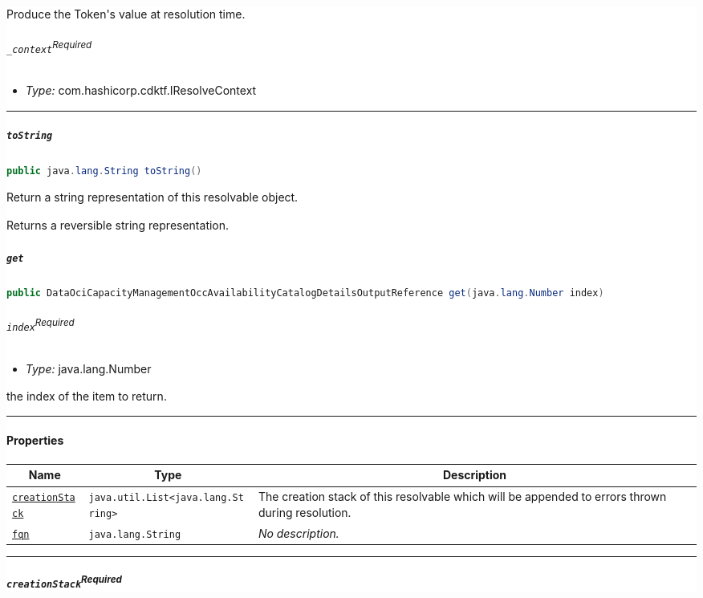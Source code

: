 Produce the Token's value at resolution time.

###### `_context`<sup>Required</sup> <a name="_context" id="rhizo-co-terraform-provider-oci.dataOciCapacityManagementOccAvailabilityCatalog.DataOciCapacityManagementOccAvailabilityCatalogDetailsList.resolve.parameter._context"></a>

- *Type:* com.hashicorp.cdktf.IResolveContext

---

##### `toString` <a name="toString" id="rhizo-co-terraform-provider-oci.dataOciCapacityManagementOccAvailabilityCatalog.DataOciCapacityManagementOccAvailabilityCatalogDetailsList.toString"></a>

```java
public java.lang.String toString()
```

Return a string representation of this resolvable object.

Returns a reversible string representation.

##### `get` <a name="get" id="rhizo-co-terraform-provider-oci.dataOciCapacityManagementOccAvailabilityCatalog.DataOciCapacityManagementOccAvailabilityCatalogDetailsList.get"></a>

```java
public DataOciCapacityManagementOccAvailabilityCatalogDetailsOutputReference get(java.lang.Number index)
```

###### `index`<sup>Required</sup> <a name="index" id="rhizo-co-terraform-provider-oci.dataOciCapacityManagementOccAvailabilityCatalog.DataOciCapacityManagementOccAvailabilityCatalogDetailsList.get.parameter.index"></a>

- *Type:* java.lang.Number

the index of the item to return.

---


#### Properties <a name="Properties" id="Properties"></a>

| **Name** | **Type** | **Description** |
| --- | --- | --- |
| <code><a href="#rhizo-co-terraform-provider-oci.dataOciCapacityManagementOccAvailabilityCatalog.DataOciCapacityManagementOccAvailabilityCatalogDetailsList.property.creationStack">creationStack</a></code> | <code>java.util.List<java.lang.String></code> | The creation stack of this resolvable which will be appended to errors thrown during resolution. |
| <code><a href="#rhizo-co-terraform-provider-oci.dataOciCapacityManagementOccAvailabilityCatalog.DataOciCapacityManagementOccAvailabilityCatalogDetailsList.property.fqn">fqn</a></code> | <code>java.lang.String</code> | *No description.* |

---

##### `creationStack`<sup>Required</sup> <a name="creationStack" id="rhizo-co-terraform-provider-oci.dataOciCapacityManagementOccAvailabilityCatalog.DataOciCapacityManagementOccAvailabilityCatalogDetailsList.property.creationStack"></a>
